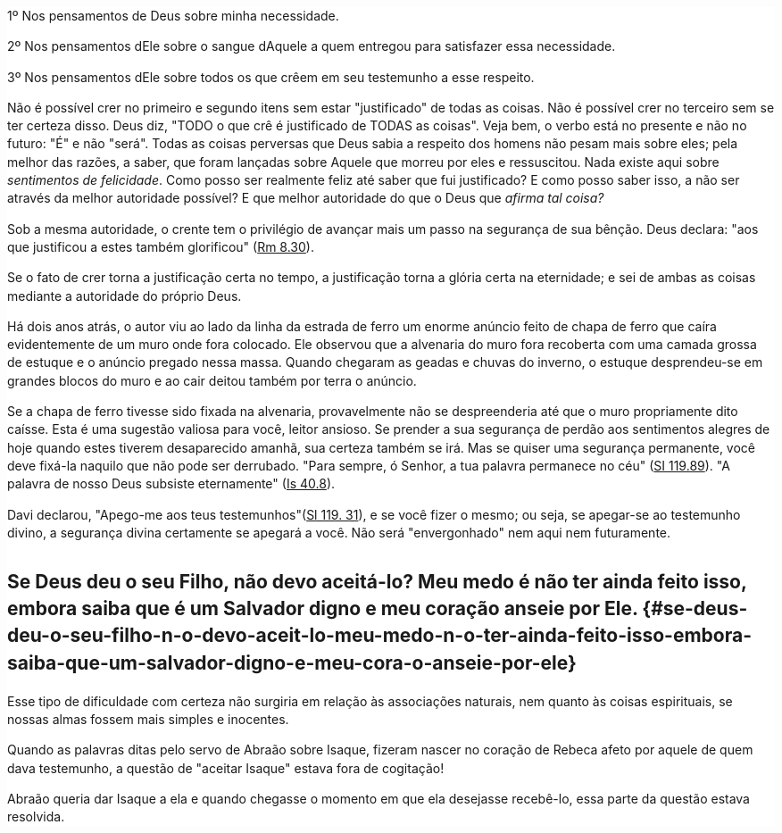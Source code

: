 1º Nos pensamentos de Deus sobre minha necessidade.

2º Nos pensamentos dEle sobre o sangue dAquele a quem entregou para satisfazer essa necessidade.

3º Nos pensamentos dEle sobre todos os que crêem em seu testemunho a esse respeito.

Não é possível crer no primeiro e segundo itens sem estar &quot;justificado&quot; de todas as coisas. Não é possível crer no terceiro sem se ter certeza disso. Deus diz, &quot;TODO o que crê é justificado de TODAS as coisas&quot;. Veja bem, o verbo está no presente e não no futuro: &quot;É&quot; e não &quot;será&quot;. Todas as coisas perversas que Deus sabia a respeito dos homens não pesam mais sobre eles; pela melhor das razões, a saber, que foram lançadas sobre Aquele que morreu por eles e ressuscitou. Nada existe aqui sobre _sentimentos de felicidade_. Como posso ser realmente feliz até saber que fui justificado? E como posso saber isso, a não ser através da melhor autoridade possível? E que melhor autoridade do que o Deus que _afirma tal coisa?_

Sob a mesma autoridade, o crente tem o privilégio de avançar mais um passo na segurança de sua bênção. Deus declara: &quot;aos que justificou a estes também glorificou&quot; ([Rm 8.30](http://mysword.info/b?r=Rom_8:30)).

Se o fato de crer torna a justificação certa no tempo, a justificação torna a glória certa na eternidade; e sei de ambas as coisas mediante a autoridade do próprio Deus.

Há dois anos atrás, o autor viu ao lado da linha da estrada de ferro um enorme anúncio feito de chapa de ferro que caíra evidentemente de um muro onde fora colocado. Ele observou que a alvenaria do muro fora recoberta com uma camada grossa de estuque e o anúncio pregado nessa massa. Quando chegaram as geadas e chuvas do inverno, o estuque desprendeu-se em grandes blocos do muro e ao cair deitou também por terra o anúncio.

Se a chapa de ferro tivesse sido fixada na alvenaria, provavelmente não se despreenderia até que o muro propriamente dito caísse. Esta é uma sugestão valiosa para você, leitor ansioso. Se prender a sua segurança de perdão aos sentimentos alegres de hoje quando estes tiverem desaparecido amanhã, sua certeza também se irá. Mas se quiser uma segurança permanente, você deve fixá-la naquilo que não pode ser derrubado. &quot;Para sempre, ó Senhor, a tua palavra permanece no céu&quot; ([SI 119.89](http://mysword.info/b?r=Psa_119:89)). &quot;A palavra de nosso Deus subsiste eternamente&quot; ([Is 40.8](http://mysword.info/b?r=Isa_40:8)).

Davi declarou, &quot;Apego-me aos teus testemunhos&quot;([Sl 119\. 31](http://mysword.info/b?r=Psa_119:31)), e se você fizer o mesmo; ou seja, se apegar-se ao testemunho divino, a segurança divina certamente se apegará a você. Não será &quot;envergonhado&quot; nem aqui nem futuramente.

## Se Deus deu o seu Filho, não devo aceitá-lo? Meu medo é não ter ainda feito isso, embora saiba que é um Salvador digno e meu coração anseie por Ele. {#se-deus-deu-o-seu-filho-n-o-devo-aceit-lo-meu-medo-n-o-ter-ainda-feito-isso-embora-saiba-que-um-salvador-digno-e-meu-cora-o-anseie-por-ele}

Esse tipo de dificuldade com certeza não surgiria em relação às associações naturais, nem quanto às coisas espirituais, se nossas almas fossem mais simples e inocentes.

Quando as palavras ditas pelo servo de Abraão sobre Isaque, fizeram nascer no coração de Rebeca afeto por aquele de quem dava testemunho, a questão de &quot;aceitar Isaque&quot; estava fora de cogitação!

Abraão queria dar Isaque a ela e quando chegasse o momento em que ela desejasse recebê-lo, essa parte da questão estava resolvida.
